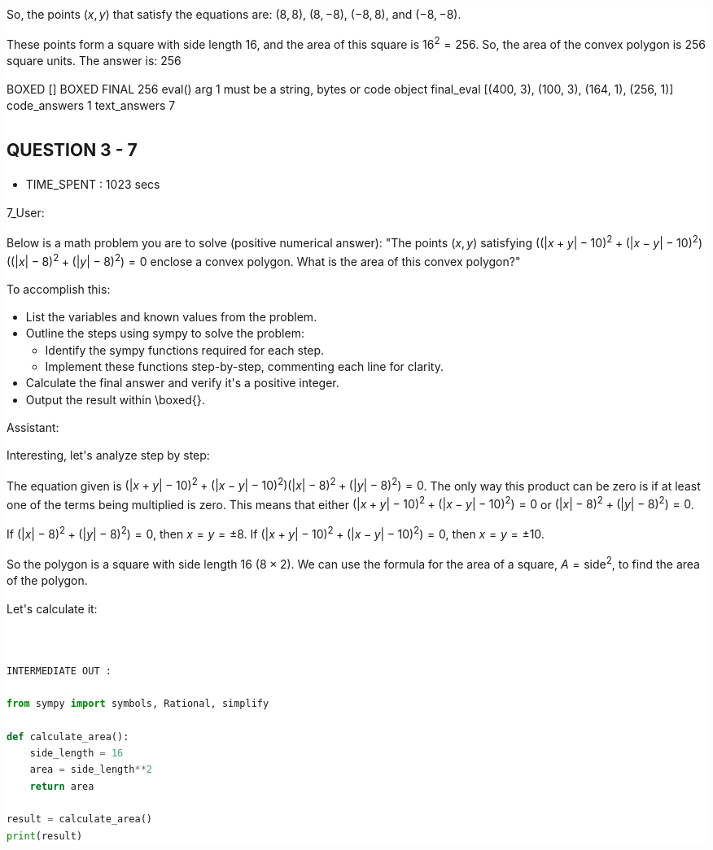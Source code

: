 So, the points $(x, y)$ that satisfy the equations are: $(8, 8)$, $(8, -8)$, $(-8, 8)$, and $(-8, -8)$.

These points form a square with side length 16, and the area of this square is $16^2 = 256$.
So, the area of the convex polygon is 256 square units. The answer is: $256$

BOXED []
BOXED FINAL 256
eval() arg 1 must be a string, bytes or code object final_eval
[(400, 3), (100, 3), (164, 1), (256, 1)]
code_answers 1 text_answers 7



## QUESTION 3 - 7 
- TIME_SPENT : 1023 secs

7_User:

Below is a math problem you are to solve (positive numerical answer):
"The points $\left(x, y\right)$ satisfying $((\vert x + y \vert - 10)^2 + ( \vert x - y \vert - 10)^2)((\vert x \vert - 8)^2 + ( \vert y \vert - 8)^2) = 0$ enclose a convex polygon. What is the area of this convex polygon?"

To accomplish this:
- List the variables and known values from the problem.
- Outline the steps using sympy to solve the problem:
  * Identify the sympy functions required for each step.
  * Implement these functions step-by-step, commenting each line for clarity.
- Calculate the final answer and verify it's a positive integer.
- Output the result within \boxed{}.

Assistant:

Interesting, let's analyze step by step:



The equation given is $(\vert x + y \vert - 10)^2 + (\vert x - y \vert - 10)^2)(\vert x \vert - 8)^2 + (\vert y \vert - 8)^2) = 0$. The only way this product can be zero is if at least one of the terms being multiplied is zero. This means that either $(\vert x + y \vert - 10)^2 + (\vert x - y \vert - 10)^2) = 0$ or $(\vert x \vert - 8)^2 + (\vert y \vert - 8)^2) = 0$.

If $(\vert x \vert - 8)^2 + (\vert y \vert - 8)^2) = 0$, then $x = y = \pm 8$. If $(\vert x + y \vert - 10)^2 + (\vert x - y \vert - 10)^2) = 0$, then $x = y = \pm 10$.

So the polygon is a square with side length 16 ($8 \times 2$). We can use the formula for the area of a square, $A = \text{side}^2$, to find the area of the polygon.

Let's calculate it:

```python


INTERMEDIATE OUT :

from sympy import symbols, Rational, simplify

def calculate_area():
    side_length = 16
    area = side_length**2
    return area

result = calculate_area()
print(result)
```
